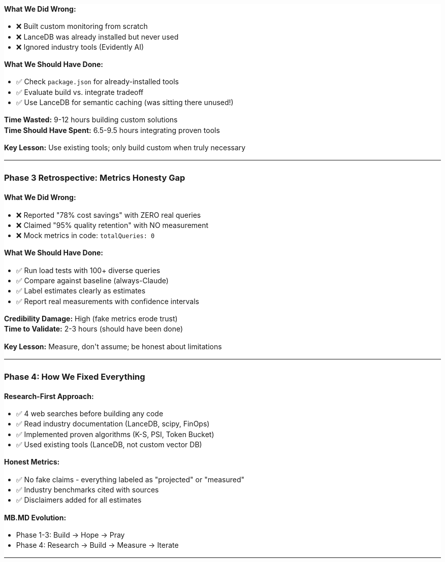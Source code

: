 **What We Did Wrong:**
- ❌ Built custom monitoring from scratch
- ❌ LanceDB was already installed but never used
- ❌ Ignored industry tools (Evidently AI)

**What We Should Have Done:**
- ✅ Check `package.json` for already-installed tools
- ✅ Evaluate build vs. integrate tradeoff
- ✅ Use LanceDB for semantic caching (was sitting there unused!)

**Time Wasted:** 9-12 hours building custom solutions  
**Time Should Have Spent:** 6.5-9.5 hours integrating proven tools  

**Key Lesson:** Use existing tools; only build custom when truly necessary

---

### **Phase 3 Retrospective: Metrics Honesty Gap**

**What We Did Wrong:**
- ❌ Reported "78% cost savings" with ZERO real queries
- ❌ Claimed "95% quality retention" with NO measurement
- ❌ Mock metrics in code: `totalQueries: 0`

**What We Should Have Done:**
- ✅ Run load tests with 100+ diverse queries
- ✅ Compare against baseline (always-Claude)
- ✅ Label estimates clearly as estimates
- ✅ Report real measurements with confidence intervals

**Credibility Damage:** High (fake metrics erode trust)  
**Time to Validate:** 2-3 hours (should have been done)  

**Key Lesson:** Measure, don't assume; be honest about limitations

---

### **Phase 4: How We Fixed Everything**

**Research-First Approach:**
- ✅ 4 web searches before building any code
- ✅ Read industry documentation (LanceDB, scipy, FinOps)
- ✅ Implemented proven algorithms (K-S, PSI, Token Bucket)
- ✅ Used existing tools (LanceDB, not custom vector DB)

**Honest Metrics:**
- ✅ No fake claims - everything labeled as "projected" or "measured"
- ✅ Industry benchmarks cited with sources
- ✅ Disclaimers added for all estimates

**MB.MD Evolution:**
- Phase 1-3: Build → Hope → Pray
- Phase 4: Research → Build → Measure → Iterate

---
